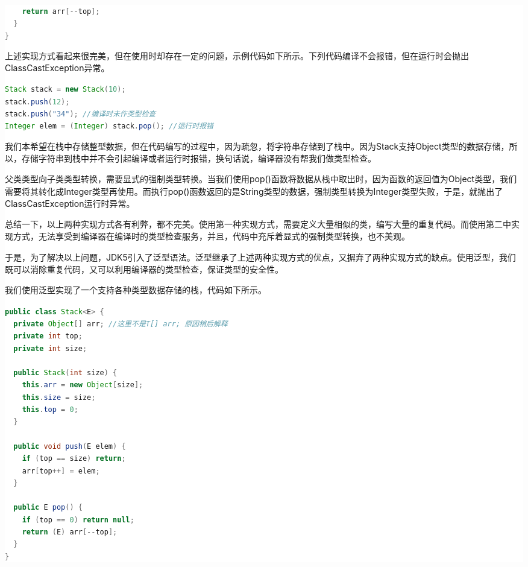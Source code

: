 ```java
    return arr[--top];
  }
}
```





上述实现方式看起来很完美，但在使用时却存在一定的问题，示例代码如下所示。下列代码编译不会报错，但在运行时会抛出ClassCastException异常。

```java
Stack stack = new Stack(10);
stack.push(12);
stack.push("34"); //编译时未作类型检查
Integer elem = (Integer) stack.pop(); //运行时报错
```





我们本希望在栈中存储整型数据，但在代码编写的过程中，因为疏忽，将字符串存储到了栈中。因为Stack支持Object类型的数据存储，所以，存储字符串到栈中并不会引起编译或者运行时报错，换句话说，编译器没有帮我们做类型检查。



父类类型向子类类型转换，需要显式的强制类型转换。当我们使用pop()函数将数据从栈中取出时，因为函数的返回值为Object类型，我们需要将其转化成Integer类型再使用。而执行pop()函数返回的是String类型的数据，强制类型转换为Integer类型失败，于是，就抛出了ClassCastException运行时异常。



总结一下，以上两种实现方式各有利弊，都不完美。使用第一种实现方式，需要定义大量相似的类，编写大量的重复代码。而使用第二中实现方式，无法享受到编译器在编译时的类型检查服务，并且，代码中充斥着显式的强制类型转换，也不美观。



于是，为了解决以上问题，JDK5引入了泛型语法。泛型继承了上述两种实现方式的优点，又摒弃了两种实现方式的缺点。使用泛型，我们既可以消除重复代码，又可以利用编译器的类型检查，保证类型的安全性。



我们使用泛型实现了一个支持各种类型数据存储的栈，代码如下所示。

```java
public class Stack<E> {
  private Object[] arr; //这里不是T[] arr; 原因稍后解释
  private int top;
  private int size;

  public Stack(int size) {
    this.arr = new Object[size];
    this.size = size;
    this.top = 0;
  }

  public void push(E elem) {
    if (top == size) return;
    arr[top++] = elem;
  }

  public E pop() {
    if (top == 0) return null;
    return (E) arr[--top];
  }
}
```
